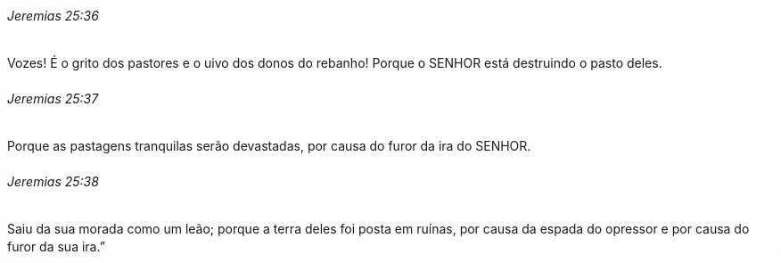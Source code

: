 ###### Jeremias 25:36

Vozes! É o grito dos pastores e o uivo dos donos do rebanho! Porque o SENHOR está destruindo o pasto deles.

###### Jeremias 25:37

Porque as pastagens tranquilas serão devastadas, por causa do furor da ira do SENHOR.

###### Jeremias 25:38

Saiu da sua morada como um leão; porque a terra deles foi posta em ruínas, por causa da espada do opressor e por causa do furor da sua ira.”

